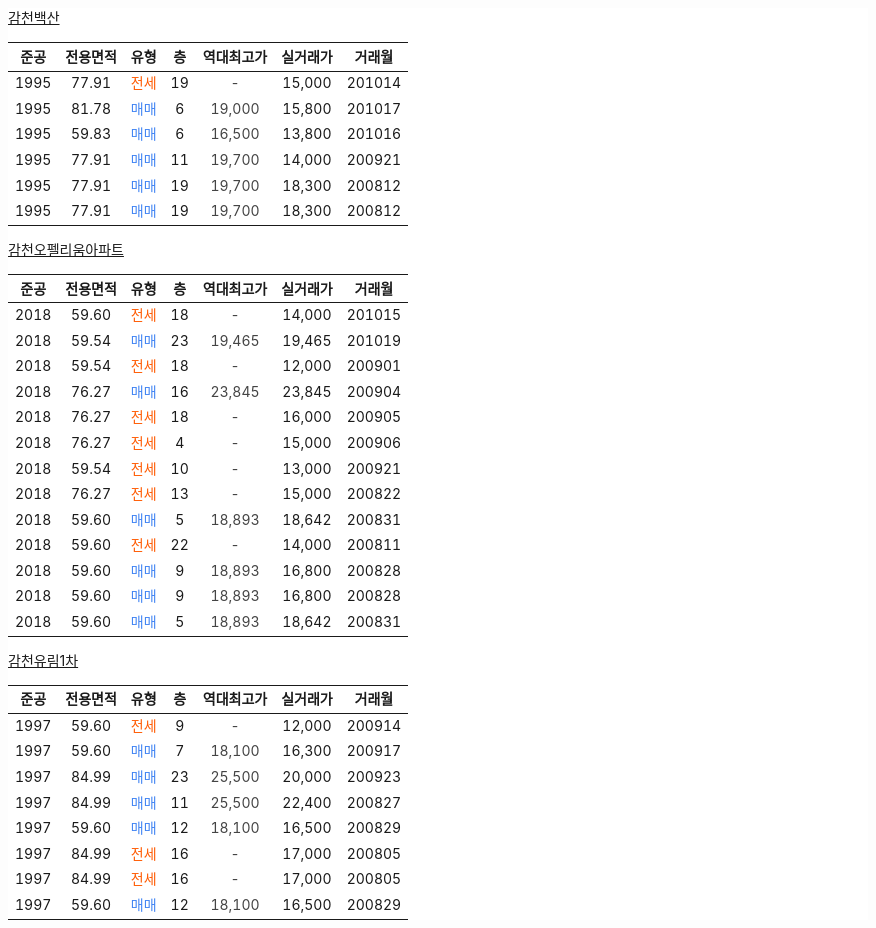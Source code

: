 [감천백산](https://search.naver.com/search.naver?query=%EB%B6%80%EC%82%B0%EA%B4%91%EC%97%AD%EC%8B%9C+%EC%82%AC%ED%95%98%EA%B5%AC+%EA%B0%90%EC%B2%9C%EB%8F%99+%EA%B0%90%EC%B2%9C%EB%B0%B1%EC%82%B0)

|준공|전용면적|유형|층|역대최고가|실거래가|거래월|
|:---:|:---:|:---:|:---:|:---:|:---:|:---:|
|1995|77.91|<span style="color:#ff5a00">전세</span>|19|<span style="color:#444444">-</span>|15,000|201014|
|1995|81.78|<span style="color:#4285f3">매매</span>|6|<span style="color:#444444">19,000</span>|15,800|201017|
|1995|59.83|<span style="color:#4285f3">매매</span>|6|<span style="color:#444444">16,500</span>|13,800|201016|
|1995|77.91|<span style="color:#4285f3">매매</span>|11|<span style="color:#444444">19,700</span>|14,000|200921|
|1995|77.91|<span style="color:#4285f3">매매</span>|19|<span style="color:#444444">19,700</span>|18,300|200812|
|1995|77.91|<span style="color:#4285f3">매매</span>|19|<span style="color:#444444">19,700</span>|18,300|200812|

[감천오펠리움아파트](https://search.naver.com/search.naver?query=%EB%B6%80%EC%82%B0%EA%B4%91%EC%97%AD%EC%8B%9C+%EC%82%AC%ED%95%98%EA%B5%AC+%EA%B0%90%EC%B2%9C%EB%8F%99+%EA%B0%90%EC%B2%9C%EC%98%A4%ED%8E%A0%EB%A6%AC%EC%9B%80%EC%95%84%ED%8C%8C%ED%8A%B8)

|준공|전용면적|유형|층|역대최고가|실거래가|거래월|
|:---:|:---:|:---:|:---:|:---:|:---:|:---:|
|2018|59.60|<span style="color:#ff5a00">전세</span>|18|<span style="color:#444444">-</span>|14,000|201015|
|2018|59.54|<span style="color:#4285f3">매매</span>|23|<span style="color:#444444">19,465</span>|19,465|201019|
|2018|59.54|<span style="color:#ff5a00">전세</span>|18|<span style="color:#444444">-</span>|12,000|200901|
|2018|76.27|<span style="color:#4285f3">매매</span>|16|<span style="color:#444444">23,845</span>|23,845|200904|
|2018|76.27|<span style="color:#ff5a00">전세</span>|18|<span style="color:#444444">-</span>|16,000|200905|
|2018|76.27|<span style="color:#ff5a00">전세</span>|4|<span style="color:#444444">-</span>|15,000|200906|
|2018|59.54|<span style="color:#ff5a00">전세</span>|10|<span style="color:#444444">-</span>|13,000|200921|
|2018|76.27|<span style="color:#ff5a00">전세</span>|13|<span style="color:#444444">-</span>|15,000|200822|
|2018|59.60|<span style="color:#4285f3">매매</span>|5|<span style="color:#444444">18,893</span>|18,642|200831|
|2018|59.60|<span style="color:#ff5a00">전세</span>|22|<span style="color:#444444">-</span>|14,000|200811|
|2018|59.60|<span style="color:#4285f3">매매</span>|9|<span style="color:#444444">18,893</span>|16,800|200828|
|2018|59.60|<span style="color:#4285f3">매매</span>|9|<span style="color:#444444">18,893</span>|16,800|200828|
|2018|59.60|<span style="color:#4285f3">매매</span>|5|<span style="color:#444444">18,893</span>|18,642|200831|

[감천유림1차](https://search.naver.com/search.naver?query=%EB%B6%80%EC%82%B0%EA%B4%91%EC%97%AD%EC%8B%9C+%EC%82%AC%ED%95%98%EA%B5%AC+%EA%B0%90%EC%B2%9C%EB%8F%99+%EA%B0%90%EC%B2%9C%EC%9C%A0%EB%A6%BC1%EC%B0%A8)

|준공|전용면적|유형|층|역대최고가|실거래가|거래월|
|:---:|:---:|:---:|:---:|:---:|:---:|:---:|
|1997|59.60|<span style="color:#ff5a00">전세</span>|9|<span style="color:#444444">-</span>|12,000|200914|
|1997|59.60|<span style="color:#4285f3">매매</span>|7|<span style="color:#444444">18,100</span>|16,300|200917|
|1997|84.99|<span style="color:#4285f3">매매</span>|23|<span style="color:#444444">25,500</span>|20,000|200923|
|1997|84.99|<span style="color:#4285f3">매매</span>|11|<span style="color:#444444">25,500</span>|22,400|200827|
|1997|59.60|<span style="color:#4285f3">매매</span>|12|<span style="color:#444444">18,100</span>|16,500|200829|
|1997|84.99|<span style="color:#ff5a00">전세</span>|16|<span style="color:#444444">-</span>|17,000|200805|
|1997|84.99|<span style="color:#ff5a00">전세</span>|16|<span style="color:#444444">-</span>|17,000|200805|
|1997|59.60|<span style="color:#4285f3">매매</span>|12|<span style="color:#444444">18,100</span>|16,500|200829|